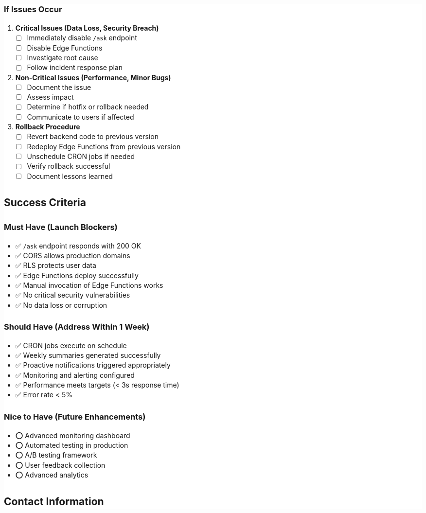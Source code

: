 ### If Issues Occur

1. **Critical Issues (Data Loss, Security Breach)**
   - [ ] Immediately disable `/ask` endpoint
   - [ ] Disable Edge Functions
   - [ ] Investigate root cause
   - [ ] Follow incident response plan

2. **Non-Critical Issues (Performance, Minor Bugs)**
   - [ ] Document the issue
   - [ ] Assess impact
   - [ ] Determine if hotfix or rollback needed
   - [ ] Communicate to users if affected

3. **Rollback Procedure**
   - [ ] Revert backend code to previous version
   - [ ] Redeploy Edge Functions from previous version
   - [ ] Unschedule CRON jobs if needed
   - [ ] Verify rollback successful
   - [ ] Document lessons learned

## Success Criteria

### Must Have (Launch Blockers)

- ✅ `/ask` endpoint responds with 200 OK
- ✅ CORS allows production domains
- ✅ RLS protects user data
- ✅ Edge Functions deploy successfully
- ✅ Manual invocation of Edge Functions works
- ✅ No critical security vulnerabilities
- ✅ No data loss or corruption

### Should Have (Address Within 1 Week)

- ✅ CRON jobs execute on schedule
- ✅ Weekly summaries generated successfully
- ✅ Proactive notifications triggered appropriately
- ✅ Monitoring and alerting configured
- ✅ Performance meets targets (< 3s response time)
- ✅ Error rate < 5%

### Nice to Have (Future Enhancements)

- ⭕ Advanced monitoring dashboard
- ⭕ Automated testing in production
- ⭕ A/B testing framework
- ⭕ User feedback collection
- ⭕ Advanced analytics

## Contact Information
